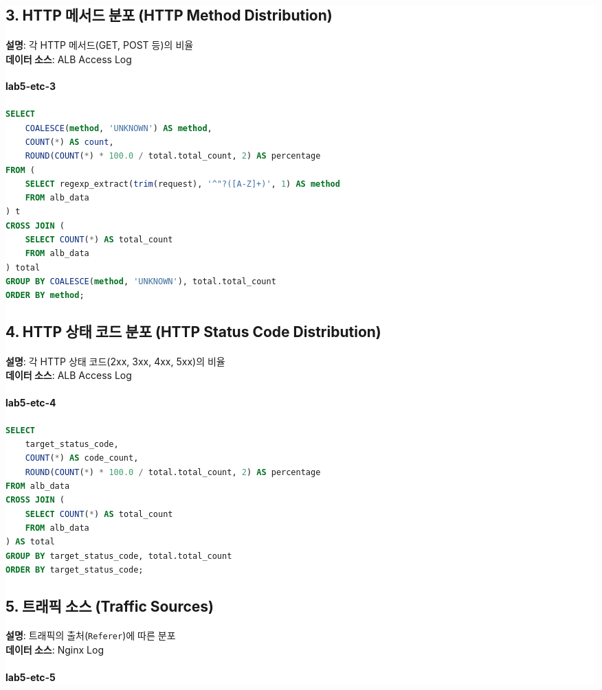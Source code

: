 ## 3. HTTP 메서드 분포 (HTTP Method Distribution)

**설명**: 각 HTTP 메서드(GET, POST 등)의 비율  
**데이터 소스**: ALB Access Log

  #### lab5-etc-3
  
  ```sql
  SELECT 
      COALESCE(method, 'UNKNOWN') AS method,
      COUNT(*) AS count,
      ROUND(COUNT(*) * 100.0 / total.total_count, 2) AS percentage
  FROM (
      SELECT regexp_extract(trim(request), '^"?([A-Z]+)', 1) AS method
      FROM alb_data
  ) t
  CROSS JOIN (
      SELECT COUNT(*) AS total_count
      FROM alb_data
  ) total
  GROUP BY COALESCE(method, 'UNKNOWN'), total.total_count
  ORDER BY method;
  ```

## 4. HTTP 상태 코드 분포 (HTTP Status Code Distribution)

**설명**: 각 HTTP 상태 코드(2xx, 3xx, 4xx, 5xx)의 비율  
**데이터 소스**: ALB Access Log

  #### lab5-etc-4
  
  ```sql
  SELECT 
      target_status_code,
      COUNT(*) AS code_count,
      ROUND(COUNT(*) * 100.0 / total.total_count, 2) AS percentage
  FROM alb_data
  CROSS JOIN (
      SELECT COUNT(*) AS total_count
      FROM alb_data
  ) AS total
  GROUP BY target_status_code, total.total_count
  ORDER BY target_status_code;
  ```

## 5. 트래픽 소스 (Traffic Sources)

**설명**: 트래픽의 출처(`Referer`)에 따른 분포  
**데이터 소스**: Nginx Log

  #### lab5-etc-5
  